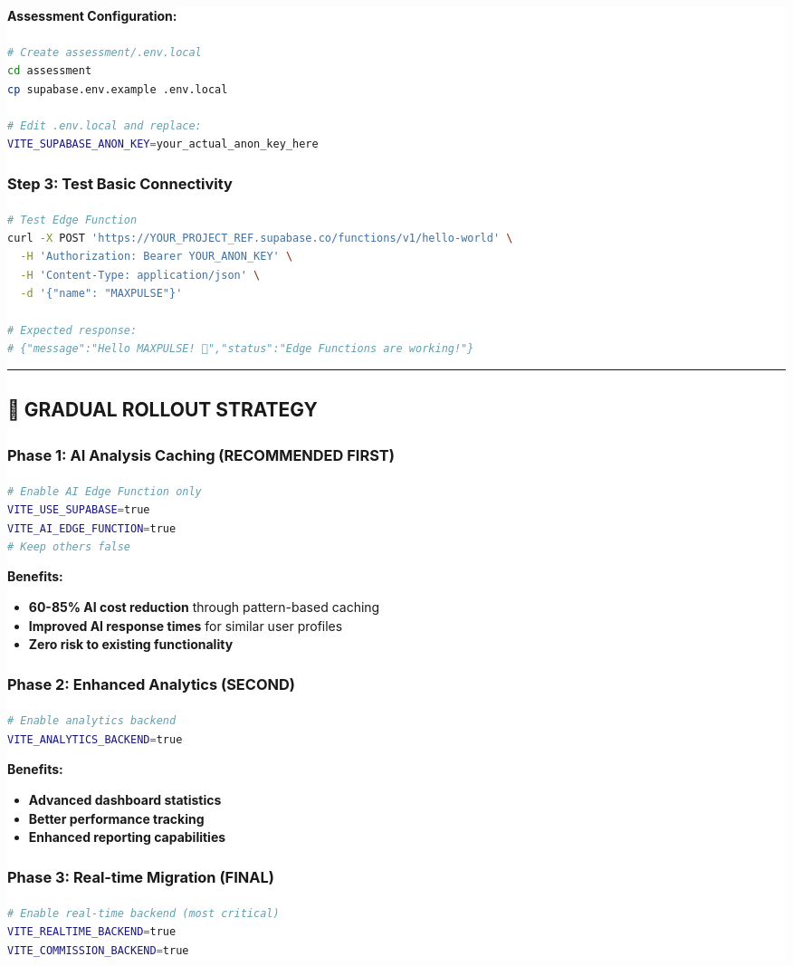 #### **Assessment Configuration:**
```bash
# Create assessment/.env.local  
cd assessment
cp supabase.env.example .env.local

# Edit .env.local and replace:
VITE_SUPABASE_ANON_KEY=your_actual_anon_key_here
```

### **Step 3: Test Basic Connectivity**
```bash
# Test Edge Function
curl -X POST 'https://YOUR_PROJECT_REF.supabase.co/functions/v1/hello-world' \
  -H 'Authorization: Bearer YOUR_ANON_KEY' \
  -H 'Content-Type: application/json' \
  -d '{"name": "MAXPULSE"}'

# Expected response:
# {"message":"Hello MAXPULSE! 🚀","status":"Edge Functions are working!"}
```

---

## 🎯 **GRADUAL ROLLOUT STRATEGY**

### **Phase 1: AI Analysis Caching (RECOMMENDED FIRST)**
```bash
# Enable AI Edge Function only
VITE_USE_SUPABASE=true
VITE_AI_EDGE_FUNCTION=true
# Keep others false
```

**Benefits:**
- **60-85% AI cost reduction** through pattern-based caching
- **Improved AI response times** for similar user profiles
- **Zero risk to existing functionality**

### **Phase 2: Enhanced Analytics (SECOND)**
```bash
# Enable analytics backend
VITE_ANALYTICS_BACKEND=true
```

**Benefits:**
- **Advanced dashboard statistics**
- **Better performance tracking**
- **Enhanced reporting capabilities**

### **Phase 3: Real-time Migration (FINAL)**
```bash
# Enable real-time backend (most critical)
VITE_REALTIME_BACKEND=true
VITE_COMMISSION_BACKEND=true
```

